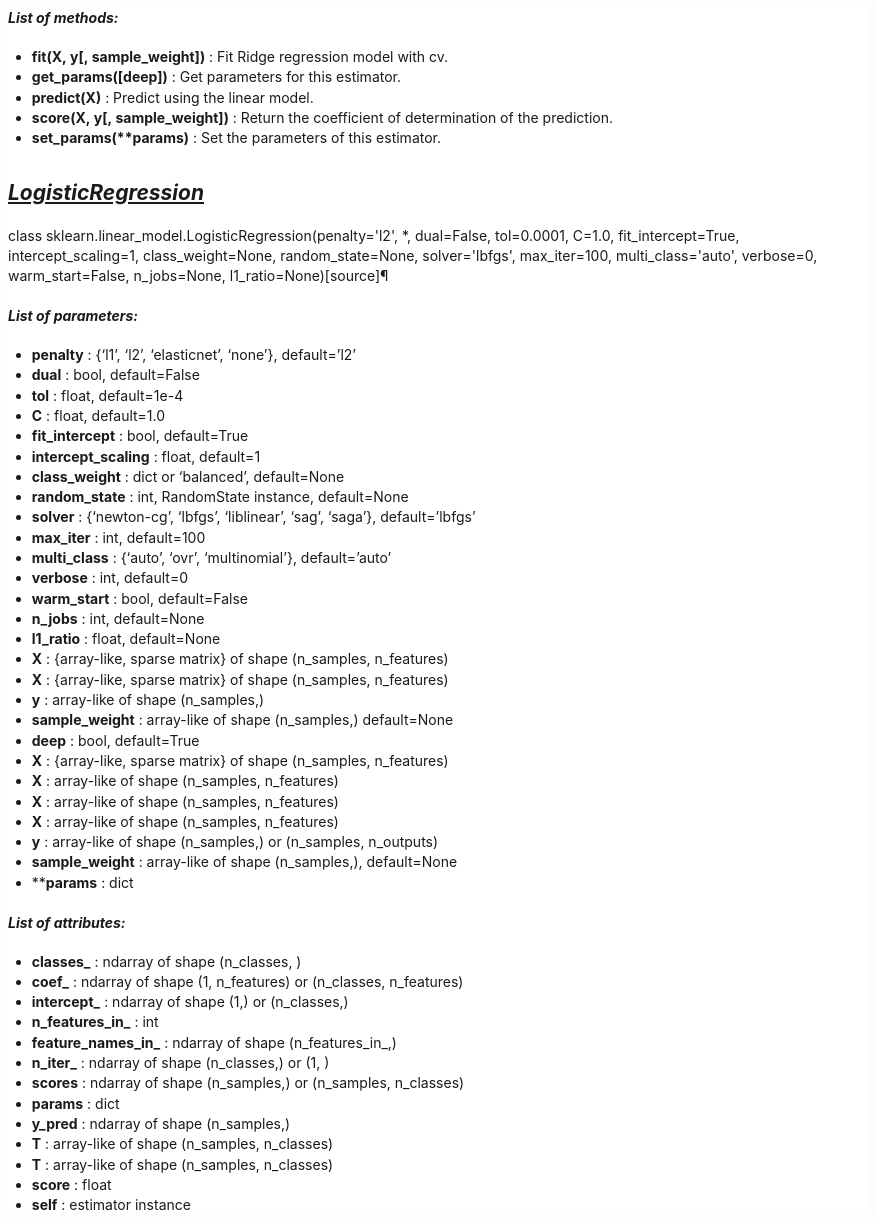   #### *List of methods:*
  - **fit(X, y[, sample_weight])** : Fit Ridge regression model with cv.
  - **get_params([deep])** : Get parameters for this estimator.
  - **predict(X)** : Predict using the linear model.
  - **score(X, y[, sample_weight])** : Return the coefficient of determination of the prediction.
  - **set_params(\*\*params)** : Set the parameters of this estimator.


## [*LogisticRegression*](https://scikit-learn.org/stable/modules/generated/sklearn.linear_model.LogisticRegression.html)
  class sklearn.linear_model.LogisticRegression(penalty='l2', *, dual=False, tol=0.0001, C=1.0, fit_intercept=True, intercept_scaling=1, class_weight=None, random_state=None, solver='lbfgs', max_iter=100, multi_class='auto', verbose=0, warm_start=False, n_jobs=None, l1_ratio=None)[source]¶

  #### *List of parameters:*
  - **penalty** : {‘l1’, ‘l2’, ‘elasticnet’, ‘none’}, default=’l2’
  - **dual** : bool, default=False
  - **tol** : float, default=1e-4
  - **C** : float, default=1.0
  - **fit_intercept** : bool, default=True
  - **intercept_scaling** : float, default=1
  - **class_weight** : dict or ‘balanced’, default=None
  - **random_state** : int, RandomState instance, default=None
  - **solver** : {‘newton-cg’, ‘lbfgs’, ‘liblinear’, ‘sag’, ‘saga’},             default=’lbfgs’
  - **max_iter** : int, default=100
  - **multi_class** : {‘auto’, ‘ovr’, ‘multinomial’}, default=’auto’
  - **verbose** : int, default=0
  - **warm_start** : bool, default=False
  - **n_jobs** : int, default=None
  - **l1_ratio** : float, default=None
  - **X** : {array-like, sparse matrix} of shape (n_samples, n_features)
  - **X** : {array-like, sparse matrix} of shape (n_samples, n_features)
  - **y** : array-like of shape (n_samples,)
  - **sample_weight** : array-like of shape (n_samples,) default=None
  - **deep** : bool, default=True
  - **X** : {array-like, sparse matrix} of shape (n_samples, n_features)
  - **X** : array-like of shape (n_samples, n_features)
  - **X** : array-like of shape (n_samples, n_features)
  - **X** : array-like of shape (n_samples, n_features)
  - **y** : array-like of shape (n_samples,) or (n_samples, n_outputs)
  - **sample_weight** : array-like of shape (n_samples,), default=None
  - ****params** : dict

  #### *List of attributes:*
  - **classes_** : ndarray of shape (n_classes, )
  - **coef_** : ndarray of shape (1, n_features) or (n_classes, n_features)
  - **intercept_** : ndarray of shape (1,) or (n_classes,)
  - **n_features_in_** : int
  - **feature_names_in_** : ndarray of shape (n_features_in_,)
  - **n_iter_** : ndarray of shape (n_classes,) or (1, )
  - **scores** : ndarray of shape (n_samples,) or (n_samples, n_classes)
  - **params** : dict
  - **y_pred** : ndarray of shape (n_samples,)
  - **T** : array-like of shape (n_samples, n_classes)
  - **T** : array-like of shape (n_samples, n_classes)
  - **score** : float
  - **self** : estimator instance
